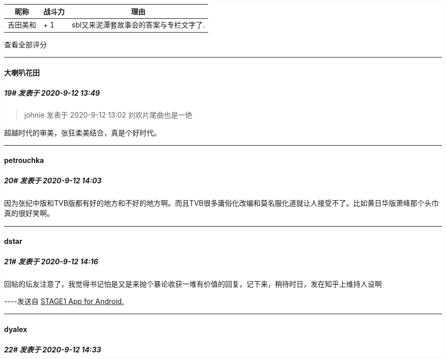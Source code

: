 |昵称|战斗力|理由|
|----|---|---|
| 吉田美和| + 1|sbl又来泥潭套故事会的答案与专栏文字了.|



查看全部评分






*****

####  大喇叭花田  
##### 19#       发表于 2020-9-12 13:49



<blockquote>johnie 发表于 2020-9-12 13:02
刘欢片尾曲也是一绝</blockquote>
超越时代的审美，张狂柔美结合，真是个好时代。







*****

####  petrouchka  
##### 20#       发表于 2020-9-12 14:03




因为张纪中版和TVB版都有好的地方和不好的地方啊。而且TVB很多庸俗化改编和莫名服化道就让人接受不了。比如黄日华版萧峰那个头巾真的很好笑啊。







*****

####  dstar  
##### 21#       发表于 2020-9-12 14:16




回帖的坛友注意了，我觉得书记怕是又是来抛个暴论收获一堆有价值的回复，记下来，稍待时日，发在知乎上维持人设啊


----发送自 [STAGE1 App for Android.](http://stage1.5j4m.com/?1.36)







*****

####  dyalex  
##### 22#       发表于 2020-9-12 14:33
